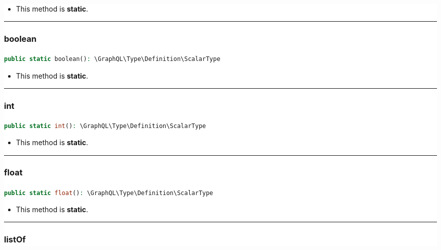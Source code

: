 * This method is **static**.







***

### boolean



```php
public static boolean(): \GraphQL\Type\Definition\ScalarType
```



* This method is **static**.







***

### int



```php
public static int(): \GraphQL\Type\Definition\ScalarType
```



* This method is **static**.







***

### float



```php
public static float(): \GraphQL\Type\Definition\ScalarType
```



* This method is **static**.







***

### listOf
